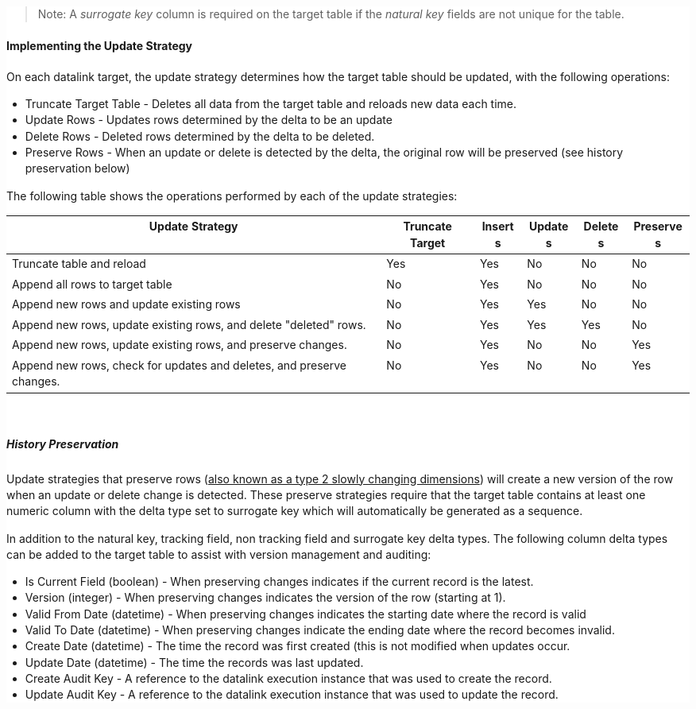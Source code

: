 > Note: A *surrogate key* column is required on the target table if the *natural key* fields are not unique for the table.

#### Implementing the Update Strategy

On each datalink target, the update strategy determines how the target table should be updated, with the following operations:
* Truncate Target Table - Deletes all data from the target table and reloads new data each time.
* Update Rows - Updates rows determined by the delta to be an update
* Delete Rows - Deleted rows determined by the delta to be deleted.
* Preserve Rows - When an update or delete is detected by the delta, the original row will be preserved (see history preservation below)

The following table shows the operations performed by each of the update strategies:

|Update Strategy|Truncate Target|Inserts|Updates|Deletes|Preserves|
|---|---|---|---|---|---|
|Truncate table and reload|Yes|Yes|No|No|No|
|Append all rows to target table|No|Yes|No|No|No|
|Append new rows and update existing rows|No|Yes|Yes|No|No|
|Append new rows, update existing rows, and delete "deleted" rows.|No|Yes|Yes|Yes|No|
|Append new rows, update existing rows, and preserve changes.|No|Yes|No|No|Yes|
|Append new rows, check for updates and deletes, and preserve changes.|No|Yes|No|No|Yes|

<br/>

##### History Preservation

Update strategies that preserve rows ([also known as a type 2 slowly changing dimensions](https://en.wikipedia.org/wiki/Slowly_changing_dimension)) will create a new version of the row when an update or delete change is detected.  These preserve strategies require that the target table contains at least one numeric column with the delta type set to surrogate key which will automatically be generated as a sequence.

In addition to the natural key, tracking field, non tracking field and surrogate key delta types.  The following column delta types can be added to the target table to assist with version management and auditing:
* Is Current Field (boolean) - When preserving changes indicates if the current record is the latest.
* Version (integer) - When preserving changes indicates the version of the row (starting at 1).
* Valid From Date (datetime) - When preserving changes indicates the starting date where the record is valid
* Valid To Date (datetime) - When preserving changes indicate the ending date where the record becomes invalid.
* Create Date (datetime) - The time the record was first created (this is not modified when updates occur.
* Update Date (datetime) - The time the records was last updated.
* Create Audit Key - A reference to the datalink execution instance that was used to create the record.
* Update Audit Key - A reference to the datalink execution instance that was used to update the record.
